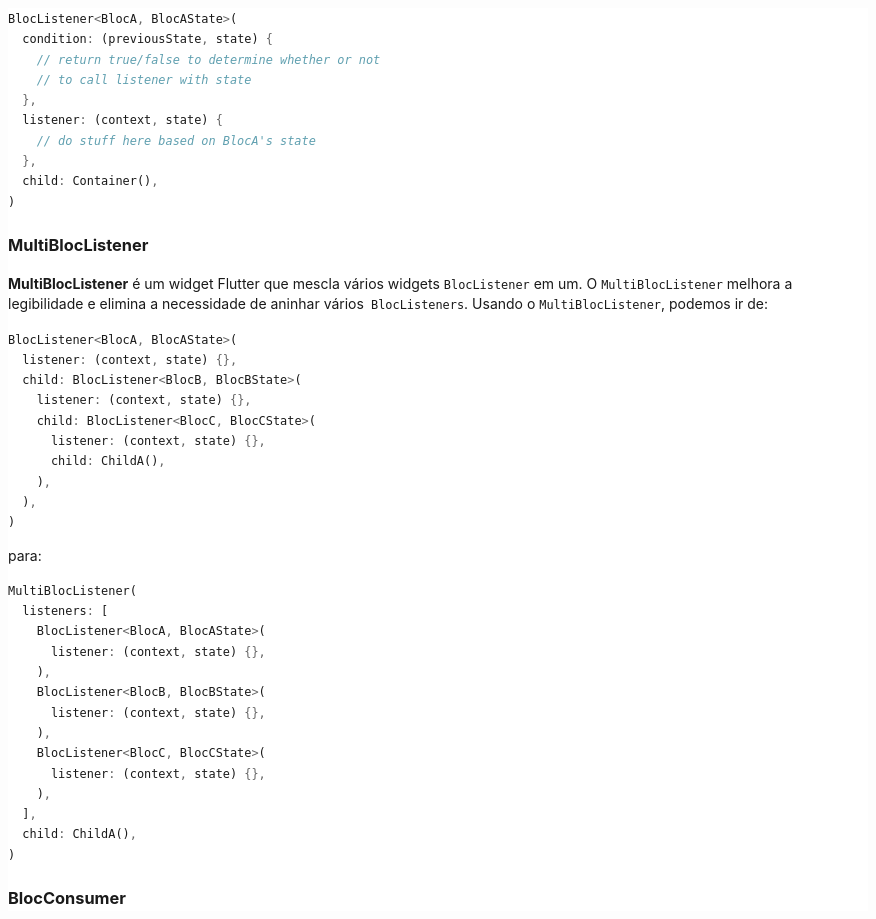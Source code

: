 ```dart
BlocListener<BlocA, BlocAState>(
  condition: (previousState, state) {
    // return true/false to determine whether or not
    // to call listener with state
  },
  listener: (context, state) {
    // do stuff here based on BlocA's state
  },
  child: Container(),
)
```

### MultiBlocListener

**MultiBlocListener** é um widget Flutter que mescla vários widgets `BlocListener` em um.
O `MultiBlocListener` melhora a legibilidade e elimina a necessidade de aninhar vários` BlocListeners`.
Usando o `MultiBlocListener`, podemos ir de:

```dart
BlocListener<BlocA, BlocAState>(
  listener: (context, state) {},
  child: BlocListener<BlocB, BlocBState>(
    listener: (context, state) {},
    child: BlocListener<BlocC, BlocCState>(
      listener: (context, state) {},
      child: ChildA(),
    ),
  ),
)
```

para:

```dart
MultiBlocListener(
  listeners: [
    BlocListener<BlocA, BlocAState>(
      listener: (context, state) {},
    ),
    BlocListener<BlocB, BlocBState>(
      listener: (context, state) {},
    ),
    BlocListener<BlocC, BlocCState>(
      listener: (context, state) {},
    ),
  ],
  child: ChildA(),
)
```

### BlocConsumer
